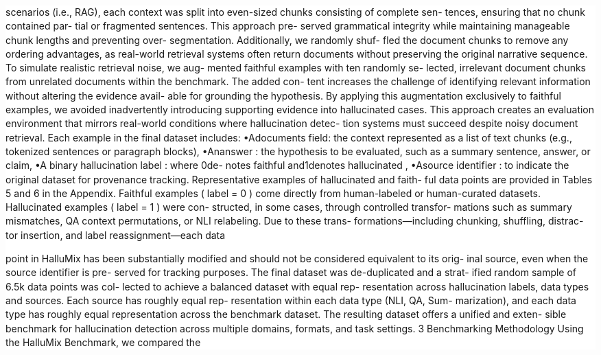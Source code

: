 scenarios (i.e., RAG), each context was split into
even-sized chunks consisting of complete sen-
tences, ensuring that no chunk contained par-
tial or fragmented sentences. This approach pre-
served grammatical integrity while maintaining
manageable chunk lengths and preventing over-
segmentation. Additionally, we randomly shuf-
fled the document chunks to remove any ordering
advantages, as real-world retrieval systems often
return documents without preserving the original
narrative sequence.
To simulate realistic retrieval noise, we aug-
mented faithful examples with ten randomly se-
lected, irrelevant document chunks from unrelated
documents within the benchmark. The added con-
tent increases the challenge of identifying relevant
information without altering the evidence avail-
able for grounding the hypothesis. By applying
this augmentation exclusively to faithful examples,
we avoided inadvertently introducing supporting
evidence into hallucinated cases. This approach
creates an evaluation environment that mirrors
real-world conditions where hallucination detec-
tion systems must succeed despite noisy document
retrieval.
Each example in the final dataset includes:
•Adocuments field: the context represented as
a list of text chunks (e.g., tokenized sentences
or paragraph blocks),
•Ananswer : the hypothesis to be evaluated,
such as a summary sentence, answer, or claim,
•A binary hallucination label : where 0de-
notes faithful and1denotes hallucinated ,
•Asource identifier : to indicate the original
dataset for provenance tracking.
Representative examples of hallucinated and faith-
ful data points are provided in Tables 5 and 6 in the
Appendix.
Faithful examples ( label = 0 ) come directly
from human-labeled or human-curated datasets.
Hallucinated examples ( label = 1 ) were con-
structed, in some cases, through controlled transfor-
mations such as summary mismatches, QA context
permutations, or NLI relabeling. Due to these trans-
formations—including chunking, shuffling, distrac-
tor insertion, and label reassignment—each data

point in HalluMix has been substantially modified
and should not be considered equivalent to its orig-
inal source, even when the source identifier is pre-
served for tracking purposes.
The final dataset was de-duplicated and a strat-
ified random sample of 6.5k data points was col-
lected to achieve a balanced dataset with equal rep-
resentation across hallucination labels, data types
and sources. Each source has roughly equal rep-
resentation within each data type (NLI, QA, Sum-
marization), and each data type has roughly equal
representation across the benchmark dataset.
The resulting dataset offers a unified and exten-
sible benchmark for hallucination detection across
multiple domains, formats, and task settings.
3 Benchmarking Methodology
Using the HalluMix Benchmark, we compared the